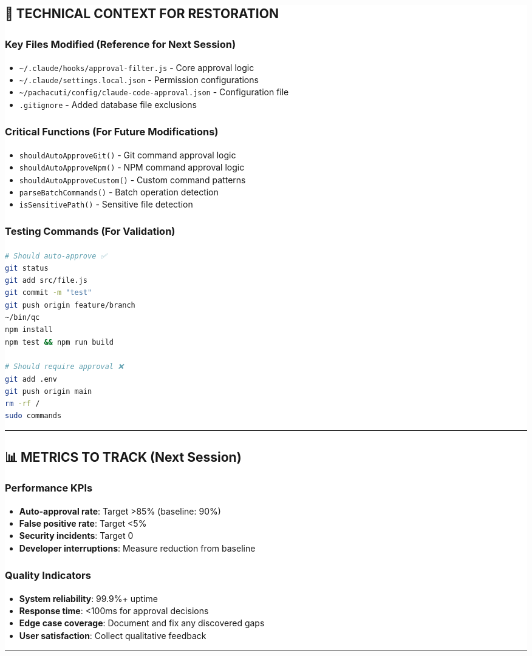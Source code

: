 
## 🔧 TECHNICAL CONTEXT FOR RESTORATION

### **Key Files Modified (Reference for Next Session)**
- `~/.claude/hooks/approval-filter.js` - Core approval logic
- `~/.claude/settings.local.json` - Permission configurations  
- `~/pachacuti/config/claude-code-approval.json` - Configuration file
- `.gitignore` - Added database file exclusions

### **Critical Functions (For Future Modifications)**
- `shouldAutoApproveGit()` - Git command approval logic
- `shouldAutoApproveNpm()` - NPM command approval logic
- `shouldAutoApproveCustom()` - Custom command patterns
- `parseBatchCommands()` - Batch operation detection
- `isSensitivePath()` - Sensitive file detection

### **Testing Commands (For Validation)**
```bash
# Should auto-approve ✅
git status
git add src/file.js
git commit -m "test"
git push origin feature/branch
~/bin/qc
npm install
npm test && npm run build

# Should require approval ❌
git add .env
git push origin main
rm -rf /
sudo commands
```

---

## 📊 METRICS TO TRACK (Next Session)

### **Performance KPIs**
- **Auto-approval rate**: Target >85% (baseline: 90%)
- **False positive rate**: Target <5%
- **Security incidents**: Target 0
- **Developer interruptions**: Measure reduction from baseline

### **Quality Indicators**
- **System reliability**: 99.9%+ uptime
- **Response time**: <100ms for approval decisions
- **Edge case coverage**: Document and fix any discovered gaps
- **User satisfaction**: Collect qualitative feedback

---